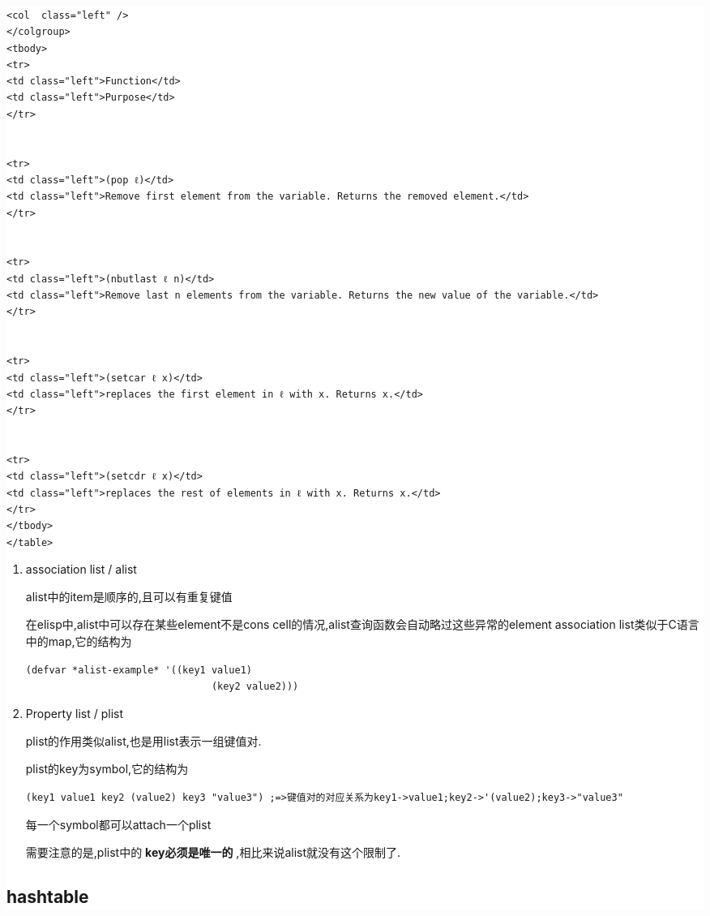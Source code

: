     <col  class="left" />
    </colgroup>
    <tbody>
    <tr>
    <td class="left">Function</td>
    <td class="left">Purpose</td>
    </tr>
    
    
    <tr>
    <td class="left">(pop ℓ)</td>
    <td class="left">Remove first element from the variable. Returns the removed element.</td>
    </tr>
    
    
    <tr>
    <td class="left">(nbutlast ℓ n)</td>
    <td class="left">Remove last n elements from the variable. Returns the new value of the variable.</td>
    </tr>
    
    
    <tr>
    <td class="left">(setcar ℓ x)</td>
    <td class="left">replaces the first element in ℓ with x. Returns x.</td>
    </tr>
    
    
    <tr>
    <td class="left">(setcdr ℓ x)</td>
    <td class="left">replaces the rest of elements in ℓ with x. Returns x.</td>
    </tr>
    </tbody>
    </table>

1.  association list / alist

    alist中的item是顺序的,且可以有重复键值
    
    在elisp中,alist中可以存在某些element不是cons cell的情况,alist查询函数会自动略过这些异常的element
    association list类似于C语言中的map,它的结构为
    
        (defvar *alist-example* '((key1 value1)
                                        (key2 value2)))

2.  Property list / plist

    plist的作用类似alist,也是用list表示一组键值对.
    
    plist的key为symbol,它的结构为
    
        (key1 value1 key2 (value2) key3 "value3") ;=>键值对的对应关系为key1->value1;key2->'(value2);key3->"value3"
    
    每一个symbol都可以attach一个plist
    
    需要注意的是,plist中的 **key必须是唯一的** ,相比来说alist就没有这个限制了.

## hashtable<a id="sec-4-3" name="sec-4-3"></a>
